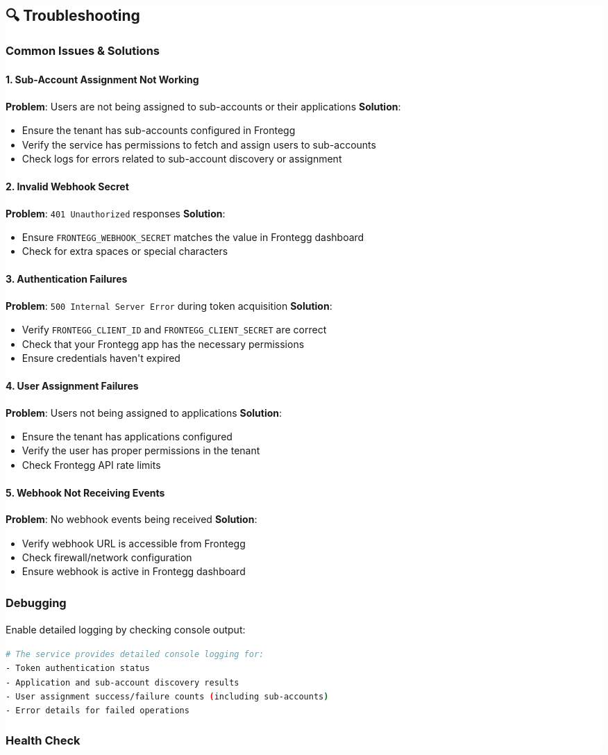 ## 🔍 Troubleshooting

### Common Issues & Solutions

#### 1. Sub-Account Assignment Not Working
**Problem**: Users are not being assigned to sub-accounts or their applications
**Solution**:
- Ensure the tenant has sub-accounts configured in Frontegg
- Verify the service has permissions to fetch and assign users to sub-accounts
- Check logs for errors related to sub-account discovery or assignment

#### 2. Invalid Webhook Secret
**Problem**: `401 Unauthorized` responses
**Solution**: 
- Ensure `FRONTEGG_WEBHOOK_SECRET` matches the value in Frontegg dashboard
- Check for extra spaces or special characters

#### 3. Authentication Failures
**Problem**: `500 Internal Server Error` during token acquisition
**Solution**:
- Verify `FRONTEGG_CLIENT_ID` and `FRONTEGG_CLIENT_SECRET` are correct
- Check that your Frontegg app has the necessary permissions
- Ensure credentials haven't expired

#### 4. User Assignment Failures
**Problem**: Users not being assigned to applications
**Solution**:
- Ensure the tenant has applications configured
- Verify the user has proper permissions in the tenant
- Check Frontegg API rate limits

#### 5. Webhook Not Receiving Events
**Problem**: No webhook events being received
**Solution**:
- Verify webhook URL is accessible from Frontegg
- Check firewall/network configuration
- Ensure webhook is active in Frontegg dashboard

### Debugging

Enable detailed logging by checking console output:

```bash
# The service provides detailed console logging for:
- Token authentication status
- Application and sub-account discovery results  
- User assignment success/failure counts (including sub-accounts)
- Error details for failed operations
```

### Health Check
